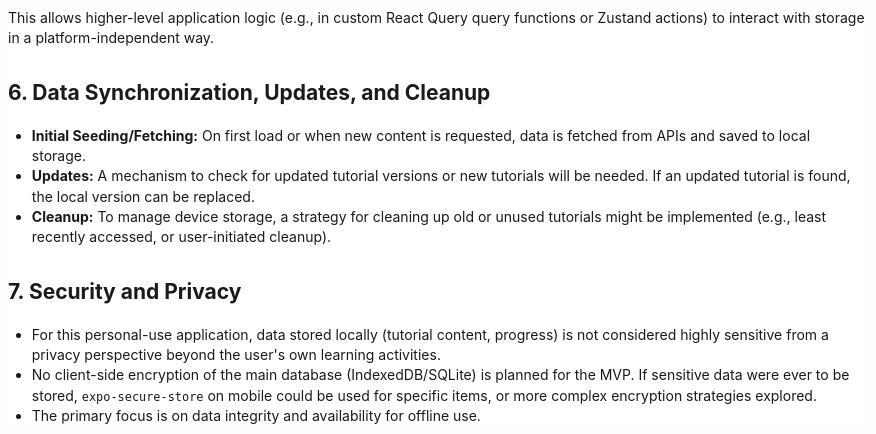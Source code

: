 This allows higher-level application logic (e.g., in custom React Query query functions or Zustand actions) to interact with storage in a platform-independent way.

## 6. Data Synchronization, Updates, and Cleanup

*   **Initial Seeding/Fetching:** On first load or when new content is requested, data is fetched from APIs and saved to local storage.
*   **Updates:** A mechanism to check for updated tutorial versions or new tutorials will be needed. If an updated tutorial is found, the local version can be replaced.
*   **Cleanup:** To manage device storage, a strategy for cleaning up old or unused tutorials might be implemented (e.g., least recently accessed, or user-initiated cleanup).

## 7. Security and Privacy

*   For this personal-use application, data stored locally (tutorial content, progress) is not considered highly sensitive from a privacy perspective beyond the user's own learning activities.
*   No client-side encryption of the main database (IndexedDB/SQLite) is planned for the MVP. If sensitive data were ever to be stored, `expo-secure-store` on mobile could be used for specific items, or more complex encryption strategies explored.
*   The primary focus is on data integrity and availability for offline use.